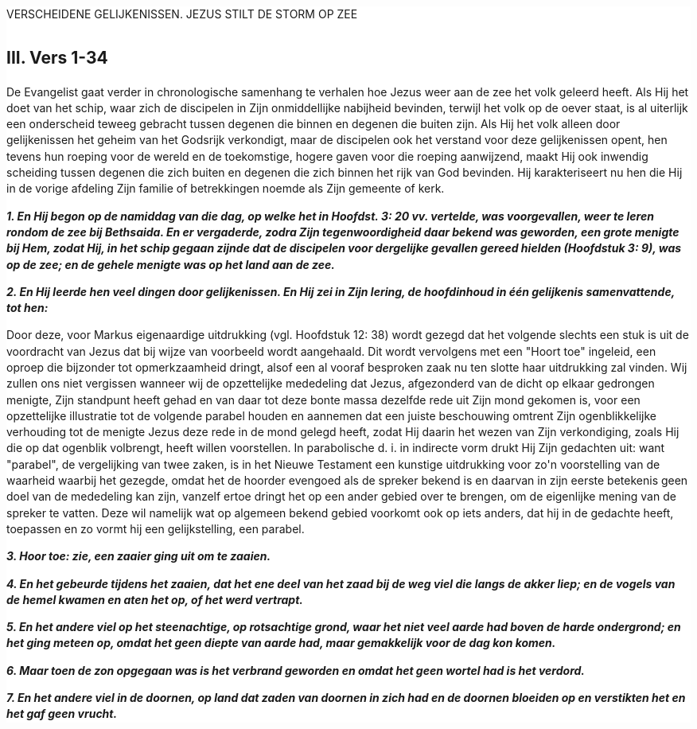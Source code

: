 VERSCHEIDENE GELIJKENISSEN. JEZUS STILT DE STORM OP ZEE

## III. Vers 1-34
De Evangelist gaat verder in chronologische samenhang te verhalen hoe Jezus weer aan de zee het volk geleerd heeft. Als Hij het doet van het schip, waar zich de discipelen in Zijn onmiddellijke nabijheid bevinden, terwijl het volk op de oever staat, is al uiterlijk een onderscheid teweeg gebracht tussen degenen die binnen en degenen die buiten zijn. Als Hij het volk alleen door gelijkenissen het geheim van het Godsrijk verkondigt, maar de discipelen ook het verstand voor deze gelijkenissen opent, hen tevens hun roeping voor de wereld en de toekomstige, hogere gaven voor die roeping aanwijzend, maakt Hij ook inwendig scheiding tussen degenen die zich buiten en degenen die zich binnen het rijk van God bevinden. Hij karakteriseert nu hen die Hij in de vorige afdeling Zijn familie of betrekkingen noemde als Zijn gemeente of kerk.

***1. En Hij begon op de namiddag van die dag, op welke het in Hoofdst. 3: 20 vv. vertelde, was voorgevallen, weer te leren rondom de zee bij Bethsaida. En er vergaderde, zodra Zijn tegenwoordigheid daar bekend was geworden, een grote menigte bij Hem, zodat Hij, in het schip gegaan zijnde dat de discipelen voor dergelijke gevallen gereed hielden (Hoofdstuk 3: 9), was op de zee; en de gehele menigte was op het land aan de zee.***

***2. En Hij leerde hen veel dingen door gelijkenissen. En Hij zei in Zijn lering, de hoofdinhoud in één gelijkenis samenvattende, tot hen:***

Door deze, voor Markus eigenaardige uitdrukking (vgl. Hoofdstuk 12: 38) wordt gezegd dat het volgende slechts een stuk is uit de voordracht van Jezus dat bij wijze van voorbeeld wordt aangehaald. Dit wordt vervolgens met een "Hoort toe" ingeleid, een oproep die bijzonder tot opmerkzaamheid dringt, alsof een al vooraf besproken zaak nu ten slotte haar uitdrukking zal vinden. Wij zullen ons niet vergissen wanneer wij de opzettelijke mededeling dat Jezus, afgezonderd van de dicht op elkaar gedrongen menigte, Zijn standpunt heeft gehad en van daar tot deze bonte massa dezelfde rede uit Zijn mond gekomen is, voor een opzettelijke illustratie tot de volgende parabel houden en aannemen dat een juiste beschouwing omtrent Zijn ogenblikkelijke verhouding tot de menigte Jezus deze rede in de mond gelegd heeft, zodat Hij daarin het wezen van Zijn verkondiging, zoals Hij die op dat ogenblik volbrengt, heeft willen voorstellen. In parabolische d. i. in indirecte vorm drukt Hij Zijn gedachten uit: want "parabel", de vergelijking van twee zaken, is in het Nieuwe Testament een kunstige uitdrukking voor zo'n voorstelling van de waarheid waarbij het gezegde, omdat het de hoorder evengoed als de spreker bekend is en daarvan in zijn eerste betekenis geen doel van de mededeling kan zijn, vanzelf ertoe dringt het op een ander gebied over te brengen, om de eigenlijke mening van de spreker te vatten. Deze wil namelijk wat op algemeen bekend gebied voorkomt ook op iets anders, dat hij in de gedachte heeft, toepassen en zo vormt hij een gelijkstelling, een parabel.

***3. Hoor toe: zie, een zaaier ging uit om te zaaien.***

***4. En het gebeurde tijdens het zaaien, dat het ene deel van het zaad bij de weg viel die langs de akker liep; en de vogels van de hemel kwamen en aten het op, of het werd vertrapt.***

***5. En het andere viel op het steenachtige, op rotsachtige grond, waar het niet veel aarde had boven de harde ondergrond; en het ging meteen op, omdat het geen diepte van aarde had, maar gemakkelijk voor de dag kon komen.***

***6. Maar toen de zon opgegaan was is het verbrand geworden en omdat het geen wortel had is het verdord.***

***7. En het andere viel in de doornen, op land dat zaden van doornen in zich had en de doornen bloeiden op en verstikten het en het gaf geen vrucht.***
